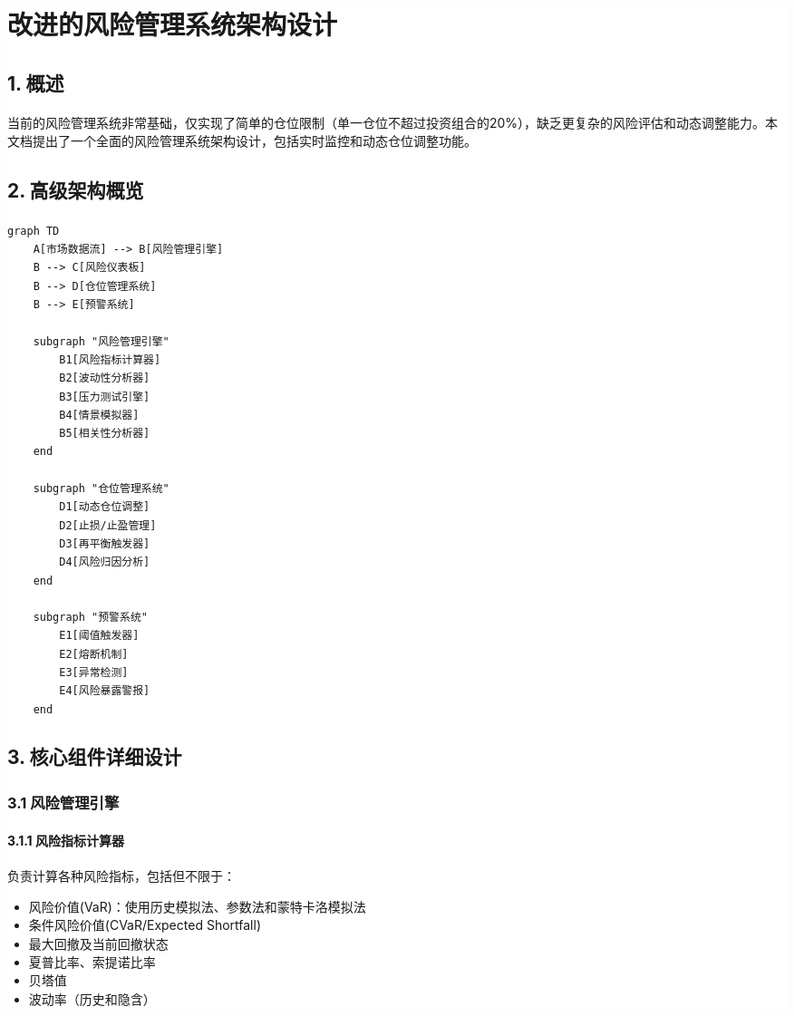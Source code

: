 # 改进的风险管理系统架构设计

## 1. 概述

当前的风险管理系统非常基础，仅实现了简单的仓位限制（单一仓位不超过投资组合的20%），缺乏更复杂的风险评估和动态调整能力。本文档提出了一个全面的风险管理系统架构设计，包括实时监控和动态仓位调整功能。

## 2. 高级架构概览

```mermaid
graph TD
    A[市场数据流] --> B[风险管理引擎]
    B --> C[风险仪表板]
    B --> D[仓位管理系统]
    B --> E[预警系统]
    
    subgraph "风险管理引擎"
        B1[风险指标计算器]
        B2[波动性分析器]
        B3[压力测试引擎]
        B4[情景模拟器]
        B5[相关性分析器]
    end
    
    subgraph "仓位管理系统"
        D1[动态仓位调整]
        D2[止损/止盈管理]
        D3[再平衡触发器]
        D4[风险归因分析]
    end
    
    subgraph "预警系统"
        E1[阈值触发器]
        E2[熔断机制]
        E3[异常检测]
        E4[风险暴露警报]
    end
```

## 3. 核心组件详细设计

### 3.1 风险管理引擎

#### 3.1.1 风险指标计算器

负责计算各种风险指标，包括但不限于：

- 风险价值(VaR)：使用历史模拟法、参数法和蒙特卡洛模拟法
- 条件风险价值(CVaR/Expected Shortfall)
- 最大回撤及当前回撤状态
- 夏普比率、索提诺比率
- 贝塔值
- 波动率（历史和隐含）
